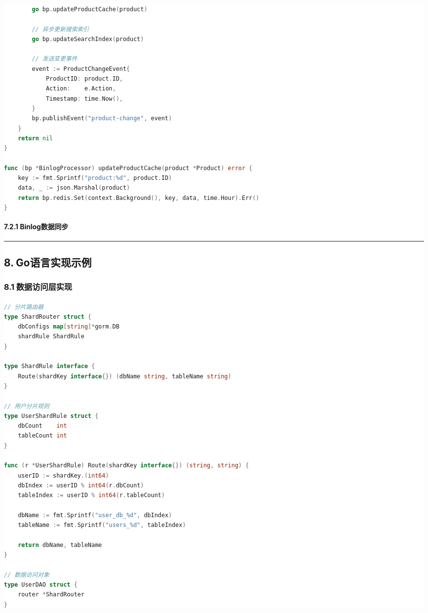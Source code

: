 ```go
        go bp.updateProductCache(product)
        
        // 异步更新搜索索引
        go bp.updateSearchIndex(product)
        
        // 发送变更事件
        event := ProductChangeEvent{
            ProductID: product.ID,
            Action:    e.Action,
            Timestamp: time.Now(),
        }
        bp.publishEvent("product-change", event)
    }
    return nil
}

func (bp *BinlogProcessor) updateProductCache(product *Product) error {
    key := fmt.Sprintf("product:%d", product.ID)
    data, _ := json.Marshal(product)
    return bp.redis.Set(context.Background(), key, data, time.Hour).Err()
}
```

#### 7.2.1 Binlog数据同步

---

## 8. Go语言实现示例

### 8.1 数据访问层实现

```go
// 分片路由器
type ShardRouter struct {
    dbConfigs map[string]*gorm.DB
    shardRule ShardRule
}

type ShardRule interface {
    Route(shardKey interface{}) (dbName string, tableName string)
}

// 用户分片规则
type UserShardRule struct {
    dbCount    int
    tableCount int
}

func (r *UserShardRule) Route(shardKey interface{}) (string, string) {
    userID := shardKey.(int64)
    dbIndex := userID % int64(r.dbCount)
    tableIndex := userID % int64(r.tableCount)
    
    dbName := fmt.Sprintf("user_db_%d", dbIndex)
    tableName := fmt.Sprintf("users_%d", tableIndex)
    
    return dbName, tableName
}

// 数据访问对象
type UserDAO struct {
    router *ShardRouter
}
```